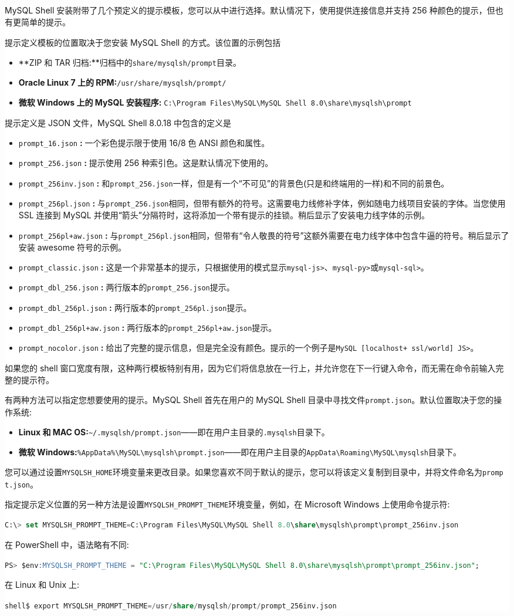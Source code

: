 MySQL Shell 安装附带了几个预定义的提示模板，您可以从中进行选择。默认情况下，使用提供连接信息并支持 256 种颜色的提示，但也有更简单的提示。

提示定义模板的位置取决于您安装 MySQL Shell 的方式。该位置的示例包括

*   **ZIP 和 TAR 归档:**归档中的`share/mysqlsh/prompt`目录。

*   **Oracle Linux 7 上的 RPM:**`/usr/share/mysqlsh/prompt/`

*   **微软 Windows 上的 MySQL 安装程序:** `C:\Program Files\MySQL\MySQL Shell 8.0\share\mysqlsh\prompt`

提示定义是 JSON 文件，MySQL Shell 8.0.18 中包含的定义是

*   `prompt_16.json` **:** 一个彩色提示限于使用 16/8 色 ANSI 颜色和属性。

*   `prompt_256.json` **:** 提示使用 256 种索引色。这是默认情况下使用的。

*   `prompt_256inv.json` **:** 和`prompt_256.json`一样，但是有一个“不可见”的背景色(只是和终端用的一样)和不同的前景色。

*   `prompt_256pl.json` **:** 与`prompt_256.json`相同，但带有额外的符号。这需要电力线修补字体，例如随电力线项目安装的字体。当您使用 SSL 连接到 MySQL 并使用“箭头”分隔符时，这将添加一个带有提示的挂锁。稍后显示了安装电力线字体的示例。

*   `prompt_256pl+aw.json` **:** 与`prompt_256pl.json`相同，但带有“令人敬畏的符号”这额外需要在电力线字体中包含牛逼的符号。稍后显示了安装 awesome 符号的示例。

*   `prompt_classic.json` **:** 这是一个非常基本的提示，只根据使用的模式显示`mysql-js>`、`mysql-py>`或`mysql-sql>`。

*   `prompt_dbl_256.json` **:** 两行版本的`prompt_256.json`提示。

*   `prompt_dbl_256pl.json` **:** 两行版本的`prompt_256pl.json`提示。

*   `prompt_dbl_256pl+aw.json` **:** 两行版本的`prompt_256pl+aw.json`提示。

*   `prompt_nocolor.json` **:** 给出了完整的提示信息，但是完全没有颜色。提示的一个例子是`MySQL [localhost+ ssl/world] JS>`。

如果您的 shell 窗口宽度有限，这种两行模板特别有用，因为它们将信息放在一行上，并允许您在下一行键入命令，而无需在命令前输入完整的提示符。

有两种方法可以指定您想要使用的提示。MySQL Shell 首先在用户的 MySQL Shell 目录中寻找文件`prompt.json`。默认位置取决于您的操作系统:

*   **Linux 和 MAC OS:**`~/.mysqlsh/prompt.json`——即在用户主目录的`.mysqlsh`目录下。

*   **微软 Windows:**`%AppData%\MySQL\mysqlsh\prompt.json`——即在用户主目录的`AppData\Roaming\MySQL\mysqlsh`目录下。

您可以通过设置`MYSQLSH_HOME`环境变量来更改目录。如果您喜欢不同于默认的提示，您可以将该定义复制到目录中，并将文件命名为`prompt.json`。

指定提示定义位置的另一种方法是设置`MYSQLSH_PROMPT_THEME`环境变量，例如，在 Microsoft Windows 上使用命令提示符:

```sql
C:\> set MYSQLSH_PROMPT_THEME=C:\Program Files\MySQL\MySQL Shell 8.0\share\mysqlsh\prompt\prompt_256inv.json

```

在 PowerShell 中，语法略有不同:

```sql
PS> $env:MYSQLSH_PROMPT_THEME = "C:\Program Files\MySQL\MySQL Shell 8.0\share\mysqlsh\prompt\prompt_256inv.json";

```

在 Linux 和 Unix 上:

```sql
shell$ export MYSQLSH_PROMPT_THEME=/usr/share/mysqlsh/prompt/prompt_256inv.json

```

